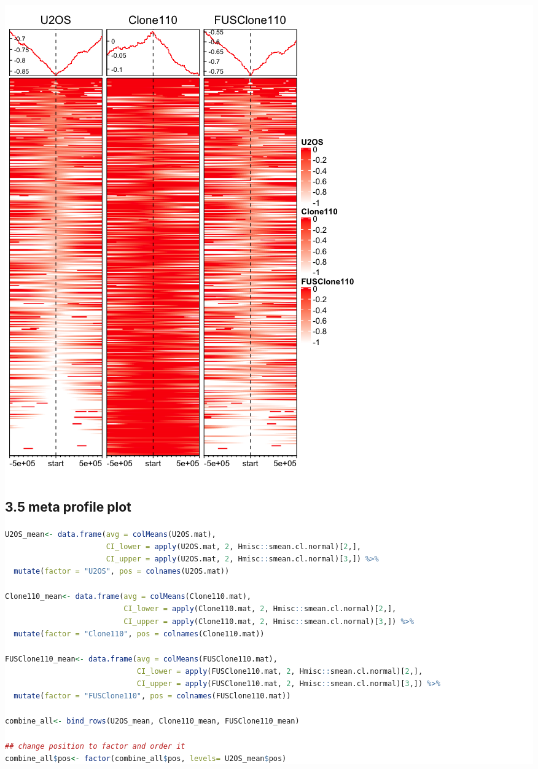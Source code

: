 ![](FigRtEnrichment_files/figure-gfm/unnamed-chunk-23-1.png)

## 3.5 meta profile plot

``` r
U2OS_mean<- data.frame(avg = colMeans(U2OS.mat), 
                       CI_lower = apply(U2OS.mat, 2, Hmisc::smean.cl.normal)[2,],
                       CI_upper = apply(U2OS.mat, 2, Hmisc::smean.cl.normal)[3,]) %>% 
  mutate(factor = "U2OS", pos = colnames(U2OS.mat)) 

Clone110_mean<- data.frame(avg = colMeans(Clone110.mat), 
                           CI_lower = apply(Clone110.mat, 2, Hmisc::smean.cl.normal)[2,],
                           CI_upper = apply(Clone110.mat, 2, Hmisc::smean.cl.normal)[3,]) %>%
  mutate(factor = "Clone110", pos = colnames(Clone110.mat))

FUSClone110_mean<- data.frame(avg = colMeans(FUSClone110.mat), 
                              CI_lower = apply(FUSClone110.mat, 2, Hmisc::smean.cl.normal)[2,],
                              CI_upper = apply(FUSClone110.mat, 2, Hmisc::smean.cl.normal)[3,]) %>%
  mutate(factor = "FUSClone110", pos = colnames(FUSClone110.mat))

combine_all<- bind_rows(U2OS_mean, Clone110_mean, FUSClone110_mean)

## change position to factor and order it 
combine_all$pos<- factor(combine_all$pos, levels= U2OS_mean$pos)
```
